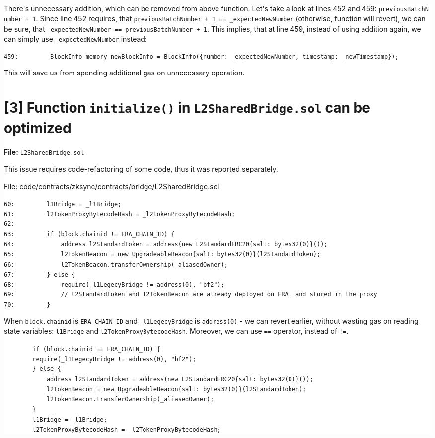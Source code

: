 There's unnecessary addition, which can be removed from above function. Let's take a look at lines 452 and 459: `previousBatchNumber + 1`.
Since line 452 requires, that `previousBatchNumber + 1 == _expectedNewNumber` (otherwise, function will revert), we can be sure, that `_expectedNewNumber == previousBatchNumber + 1`. This implies, that at line 459, instead of using addition again, we can simply use `_expectedNewNumber` instead:

```
459:         BlockInfo memory newBlockInfo = BlockInfo({number: _expectedNewNumber, timestamp: _newTimestamp});
```

This will save us from spending additional gas on unnecessary operation.



# [3] Function `initialize()` in `L2SharedBridge.sol` can be optimized

**File:** `L2SharedBridge.sol`

This issue requires code-refactoring of some code, thus it was reported separately.

[File: code/contracts/zksync/contracts/bridge/L2SharedBridge.sol](https://github.com/code-423n4/2024-03-zksync/blob/main/code/contracts/zksync/contracts/bridge/L2SharedBridge.sol#L60)
```solidity
60:         l1Bridge = _l1Bridge;
61:         l2TokenProxyBytecodeHash = _l2TokenProxyBytecodeHash;
62: 
63:         if (block.chainid != ERA_CHAIN_ID) {
64:             address l2StandardToken = address(new L2StandardERC20{salt: bytes32(0)}());
65:             l2TokenBeacon = new UpgradeableBeacon{salt: bytes32(0)}(l2StandardToken);
66:             l2TokenBeacon.transferOwnership(_aliasedOwner);
67:         } else {
68:             require(_l1LegecyBridge != address(0), "bf2");
69:             // l2StandardToken and l2TokenBeacon are already deployed on ERA, and stored in the proxy
70:         }
```

When `block.chainid` is `ERA_CHAIN_ID` and `_l1LegecyBridge` is `address(0)` - we can revert earlier, without wasting gas on reading state variables: `l1Bridge` and `l2TokenProxyBytecodeHash`.
Moreover, we can use `==` operator, instead of `!=`.

```
        if (block.chainid == ERA_CHAIN_ID) {
        require(_l1LegecyBridge != address(0), "bf2");
        } else {
            address l2StandardToken = address(new L2StandardERC20{salt: bytes32(0)}());
            l2TokenBeacon = new UpgradeableBeacon{salt: bytes32(0)}(l2StandardToken);
            l2TokenBeacon.transferOwnership(_aliasedOwner);
        }
        l1Bridge = _l1Bridge;
        l2TokenProxyBytecodeHash = _l2TokenProxyBytecodeHash;

```
